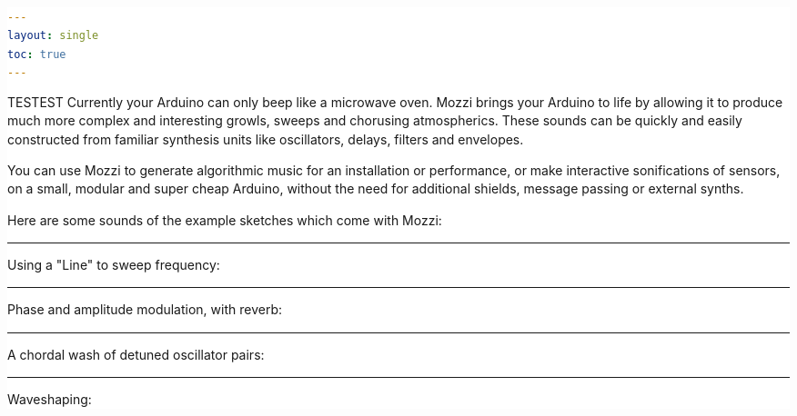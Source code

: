 ```yaml
---
layout: single
toc: true
---
```


TESTEST Currently your Arduino can only beep like a microwave oven. Mozzi brings
your Arduino to life by allowing it to produce much more complex and interesting growls, sweeps and chorusing atmospherics. These sounds can be quickly and easily constructed from familiar synthesis units like oscillators, delays, filters and envelopes.

You can use Mozzi to generate algorithmic music for an installation or
performance, or make interactive sonifications of sensors, on a small, modular and super cheap Arduino, without the need for additional shields, message passing or external synths.

Here are some sounds of the example sketches which come with Mozzi:

***

Using a "Line" to sweep frequency:

<audio controls>
<source type="audio/ogg" src="https://github.com/sensorium/Mozzi/blob/gh-pages/examples/examples/02.Control/Line_Gliss_Double_32k_HIFI/Line_Gliss_Double_32k_HIFI.ogg?raw=true" preload="auto"></source>
<source type="audio/mp3" src="https://github.com/sensorium/Mozzi/blob/gh-pages/examples/examples/02.Control/Line_Gliss_Double_32k_HIFI/Line_Gliss_Double_32k_HIFI.mp3?raw=true" preload="auto"></source>
Your browser does not support the audio element. </audio>

***

Phase and amplitude modulation, with reverb:

<audio controls>
<source type="audio/ogg" src="https://github.com/sensorium/Mozzi/blob/gh-pages/examples/examples/09.Delays/ReverbTank_STANDARD/ReverbTank_STANDARD.ogg?raw=true" preload="auto"></source>
<source type="audio/mp3" src="https://github.com/sensorium/Mozzi/blob/gh-pages/examples/examples/09.Delays/ReverbTank_STANDARD/ReverbTank_STANDARD.mp3?raw=true" preload="auto"></source>
Your browser does not support the audio element. </audio>

***

A chordal wash of detuned oscillator pairs:

<audio  controls="controls">
<source type="audio/ogg" src="https://github.com/sensorium/Mozzi/blob/gh-pages/examples/examples/06.Synthesis/Detuned_Beats_Wash/Detuned_Beats_Wash.ogg?raw=true" preload="auto"></source>
<source type="audio/mp3" src="https://github.com/sensorium/Mozzi/blob/gh-pages/examples/examples/06.Synthesis/Detuned_Beats_Wash/Detuned_Beats_Wash.mp3?raw=true" preload="auto"></source>
Your browser does not support the audio element. </audio>

***

Waveshaping:
